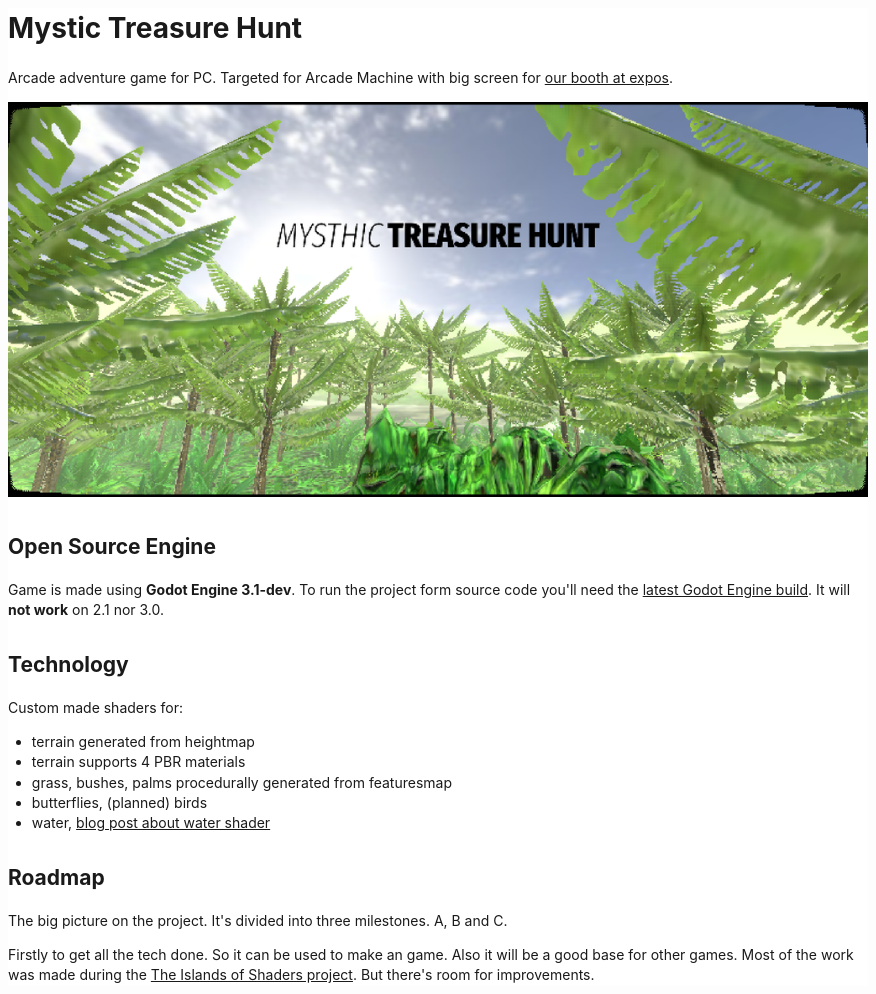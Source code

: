 # Mystic Treasure Hunt
Arcade adventure game for PC. Targeted for Arcade Machine with big screen for [our booth at expos](http://p1x.in/events).



![title screenshot](web-stuff/title_screen.png)

## Open Source Engine
Game is made using **Godot Engine 3.1-dev**. To run the project form source code you'll need the [latest Godot Engine build](http://docs.godotengine.org/en/latest/development/compiling/). It will **not work** on 2.1 nor 3.0.

## Technology
Custom made shaders for:
- terrain generated from heightmap
- terrain supports 4 PBR materials
- grass, bushes, palms procedurally generated from featuresmap
- butterflies, (planned) birds
- water, [blog post about water shader](http://krzysztofjankowski.com/blog/water-shader-in-godotengine-3.html)

## Roadmap

The big picture on the project. It's divided into three milestones. A, B and C.

Firstly to get all the tech done. So it can be used to make an game. Also it will be a good base for other games. Most of the work was made during the [The Islands of Shaders project](https://github.com/w84death/the-islands-of-shaders). But there's room for improvements.
